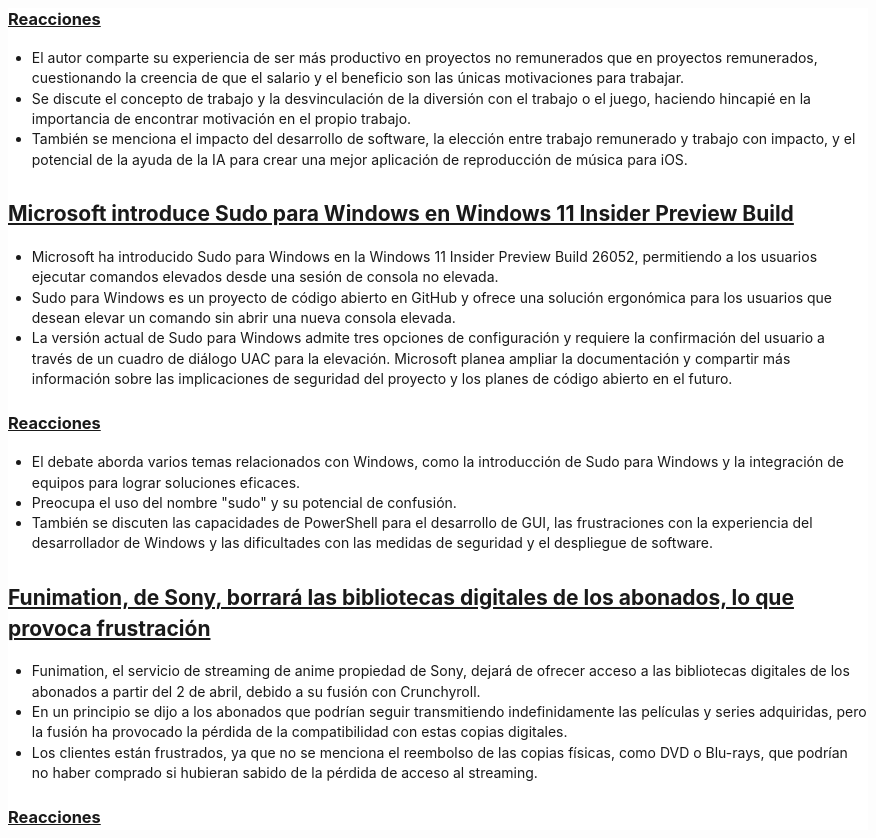 ### [Reacciones](https://news.ycombinator.com/item?id=39305994)

- El autor comparte su experiencia de ser más productivo en proyectos no remunerados que en proyectos remunerados, cuestionando la creencia de que el salario y el beneficio son las únicas motivaciones para trabajar.
- Se discute el concepto de trabajo y la desvinculación de la diversión con el trabajo o el juego, haciendo hincapié en la importancia de encontrar motivación en el propio trabajo.
- También se menciona el impacto del desarrollo de software, la elección entre trabajo remunerado y trabajo con impacto, y el potencial de la ayuda de la IA para crear una mejor aplicación de reproducción de música para iOS.

## [Microsoft introduce Sudo para Windows en Windows 11 Insider Preview Build](https://devblogs.microsoft.com/commandline/introducing-sudo-for-windows/)

- Microsoft ha introducido Sudo para Windows en la Windows 11 Insider Preview Build 26052, permitiendo a los usuarios ejecutar comandos elevados desde una sesión de consola no elevada.
- Sudo para Windows es un proyecto de código abierto en GitHub y ofrece una solución ergonómica para los usuarios que desean elevar un comando sin abrir una nueva consola elevada.
- La versión actual de Sudo para Windows admite tres opciones de configuración y requiere la confirmación del usuario a través de un cuadro de diálogo UAC para la elevación. Microsoft planea ampliar la documentación y compartir más información sobre las implicaciones de seguridad del proyecto y los planes de código abierto en el futuro.

### [Reacciones](https://news.ycombinator.com/item?id=39305452)

- El debate aborda varios temas relacionados con Windows, como la introducción de Sudo para Windows y la integración de equipos para lograr soluciones eficaces.
- Preocupa el uso del nombre "sudo" y su potencial de confusión.
- También se discuten las capacidades de PowerShell para el desarrollo de GUI, las frustraciones con la experiencia del desarrollador de Windows y las dificultades con las medidas de seguridad y el despliegue de software.

## [Funimation, de Sony, borrará las bibliotecas digitales de los abonados, lo que provoca frustración](https://arstechnica.com/culture/2024/02/funimation-dvds-included-forever-available-digital-copies-forever-ends-april-2/)

- Funimation, el servicio de streaming de anime propiedad de Sony, dejará de ofrecer acceso a las bibliotecas digitales de los abonados a partir del 2 de abril, debido a su fusión con Crunchyroll.
- En un principio se dijo a los abonados que podrían seguir transmitiendo indefinidamente las películas y series adquiridas, pero la fusión ha provocado la pérdida de la compatibilidad con estas copias digitales.
- Los clientes están frustrados, ya que no se menciona el reembolso de las copias físicas, como DVD o Blu-rays, que podrían no haber comprado si hubieran sabido de la pérdida de acceso al streaming.

### [Reacciones](https://news.ycombinator.com/item?id=39308679)
